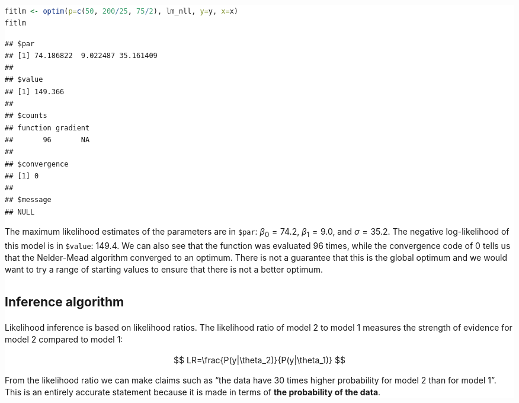 ``` r
fitlm <- optim(p=c(50, 200/25, 75/2), lm_nll, y=y, x=x)
fitlm
```

    ## $par
    ## [1] 74.186822  9.022487 35.161409
    ## 
    ## $value
    ## [1] 149.366
    ## 
    ## $counts
    ## function gradient 
    ##       96       NA 
    ## 
    ## $convergence
    ## [1] 0
    ## 
    ## $message
    ## NULL

The maximum likelihood estimates of the parameters are in `$par`:
$\beta_0=74.2$, $\beta_1=9.0$, and $\sigma=35.2$. The negative
log-likelihood of this model is in `$value`: 149.4. We can also see that
the function was evaluated 96 times, while the convergence code of 0
tells us that the Nelder-Mead algorithm converged to an optimum. There
is not a guarantee that this is the global optimum and we would want to
try a range of starting values to ensure that there is not a better
optimum.

## Inference algorithm

Likelihood inference is based on likelihood ratios. The likelihood ratio
of model 2 to model 1 measures the strength of evidence for model 2
compared to model 1:

$$ LR=\frac{P(y|\theta_2)}{P(y|\theta_1)} $$

From the likelihood ratio we can make claims such as “the data have 30
times higher probability for model 2 than for model 1”. This is an
entirely accurate statement because it is made in terms of **the
probability of the data**.
